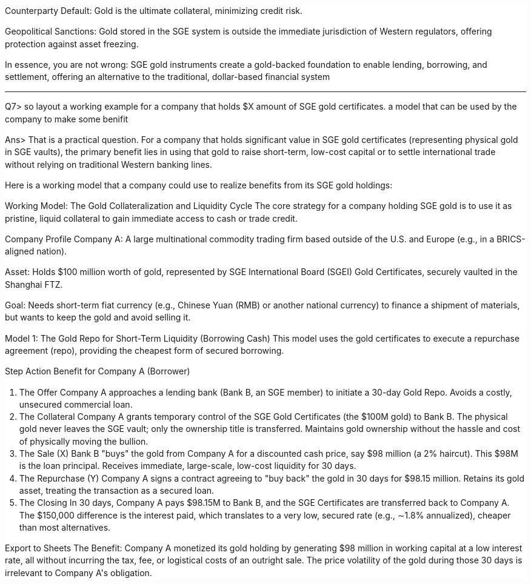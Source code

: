 Counterparty Default: Gold is the ultimate collateral, minimizing credit risk.

Geopolitical Sanctions: Gold stored in the SGE system is outside the immediate jurisdiction of Western regulators, offering protection against asset freezing.

In essence, you are not wrong: SGE gold instruments create a gold-backed foundation to enable lending, borrowing, and settlement, offering an alternative to the traditional, dollar-based financial system

-----
Q7> so layout a working example for a company that holds $X amount of SGE gold certificates. a model that can be used by the company to make some benifit

Ans> That is a practical question. For a company that holds significant value in SGE gold certificates (representing physical gold in SGE vaults), the primary benefit lies in using that gold to raise short-term, low-cost capital or to settle international trade without relying on traditional Western banking lines.

Here is a working model that a company could use to realize benefits from its SGE gold holdings:

Working Model: The Gold Collateralization and Liquidity Cycle
The core strategy for a company holding SGE gold is to use it as pristine, liquid collateral to gain immediate access to cash or trade credit.

Company Profile
Company A: A large multinational commodity trading firm based outside of the U.S. and Europe (e.g., in a BRICS-aligned nation).

Asset: Holds $100 million worth of gold, represented by SGE International Board (SGEI) Gold Certificates, securely vaulted in the Shanghai FTZ.

Goal: Needs short-term fiat currency (e.g., Chinese Yuan (RMB) or another national currency) to finance a shipment of materials, but wants to keep the gold and avoid selling it.

Model 1: The Gold Repo for Short-Term Liquidity (Borrowing Cash)
This model uses the gold certificates to execute a repurchase agreement (repo), providing the cheapest form of secured borrowing.

Step	Action	Benefit for Company A (Borrower)
1. The Offer	Company A approaches a lending bank (Bank B, an SGE member) to initiate a 30-day Gold Repo.	Avoids a costly, unsecured commercial loan.
2. The Collateral	Company A grants temporary control of the SGE Gold Certificates (the $100M gold) to Bank B. The physical gold never leaves the SGE vault; only the ownership title is transferred.	Maintains gold ownership without the hassle and cost of physically moving the bullion.
3. The Sale (X)	Bank B "buys" the gold from Company A for a discounted cash price, say $98 million (a 2% haircut). This $98M is the loan principal.	Receives immediate, large-scale, low-cost liquidity for 30 days.
4. The Repurchase (Y)	Company A signs a contract agreeing to "buy back" the gold in 30 days for $98.15 million.	Retains its gold asset, treating the transaction as a secured loan.
5. The Closing	In 30 days, Company A pays $98.15M to Bank B, and the SGE Certificates are transferred back to Company A.	The $150,000 difference is the interest paid, which translates to a very low, secured rate (e.g., ∼1.8% annualized), cheaper than most alternatives.

Export to Sheets
The Benefit: Company A monetized its gold holding by generating $98 million in working capital at a low interest rate, all without incurring the tax, fee, or logistical costs of an outright sale. The price volatility of the gold during those 30 days is irrelevant to Company A's obligation.
